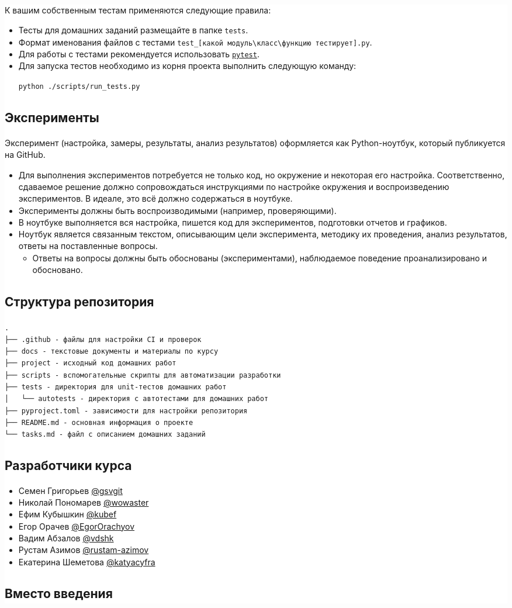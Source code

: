 К вашим собственным тестам применяются следующие правила:
- Тесты для домашних заданий размещайте в папке `tests`.
- Формат именования файлов с тестами `test_[какой модуль\класс\функцию тестирует].py`.
- Для работы с тестами рекомендуется использовать [`pytest`](https://docs.pytest.org/en/6.2.x/).
- Для запуска тестов необходимо из корня проекта выполнить следующую команду:
  ```shell
  python ./scripts/run_tests.py
  ```

## Эксперименты

Эксперимент (настройка, замеры, результаты, анализ результатов) оформляется как Python-ноутбук, который публикуется на GitHub.

- Для выполнения экспериментов потребуется не только код, но окружение и некоторая его настройка. Соответственно, сдаваемое решение должно сопровождаться инструкциями по настройке окружения и воспроизведению экспериментов. В идеале, это всё должно содержаться в ноутбуке.
- Эксперименты должны быть воспроизводимыми (например, проверяющими).
- В ноутбуке выполняется вся настройка, пишется код для экспериментов, подготовки отчетов и графиков.
- Ноутбук является связанным текстом, описывающим цели эксперимента, методику их проведения, анализ результатов, ответы на поставленные вопросы.
  - Ответы на вопросы должны быть обоснованы (экспериментами), наблюдаемое поведение проанализировано и обосновано.

## Структура репозитория

```text
.
├── .github - файлы для настройки CI и проверок
├── docs - текстовые документы и материалы по курсу
├── project - исходный код домашних работ
├── scripts - вспомогательные скрипты для автоматизации разработки
├── tests - директория для unit-тестов домашних работ
│   └── autotests - директория с автотестами для домашних работ
├── pyproject.toml - зависимости для настройки репозитория
├── README.md - основная информация о проекте
└── tasks.md - файл с описанием домашних заданий
```

## Разработчики курса

- Семен Григорьев [@gsvgit](https://github.com/gsvgit)
- Николай Пономарев [@wowaster](https://github.com/WoWaster)
- Ефим Кубышкин [@kubef](https://github.com/KubEF)
- Егор Орачев [@EgorOrachyov](https://github.com/EgorOrachyov)
- Вадим Абзалов [@vdshk](https://github.com/vdshk)
- Рустам Азимов [@rustam-azimov](https://github.com/rustam-azimov)
- Екатерина Шеметова [@katyacyfra](https://github.com/katyacyfra)

## Вместо введения
